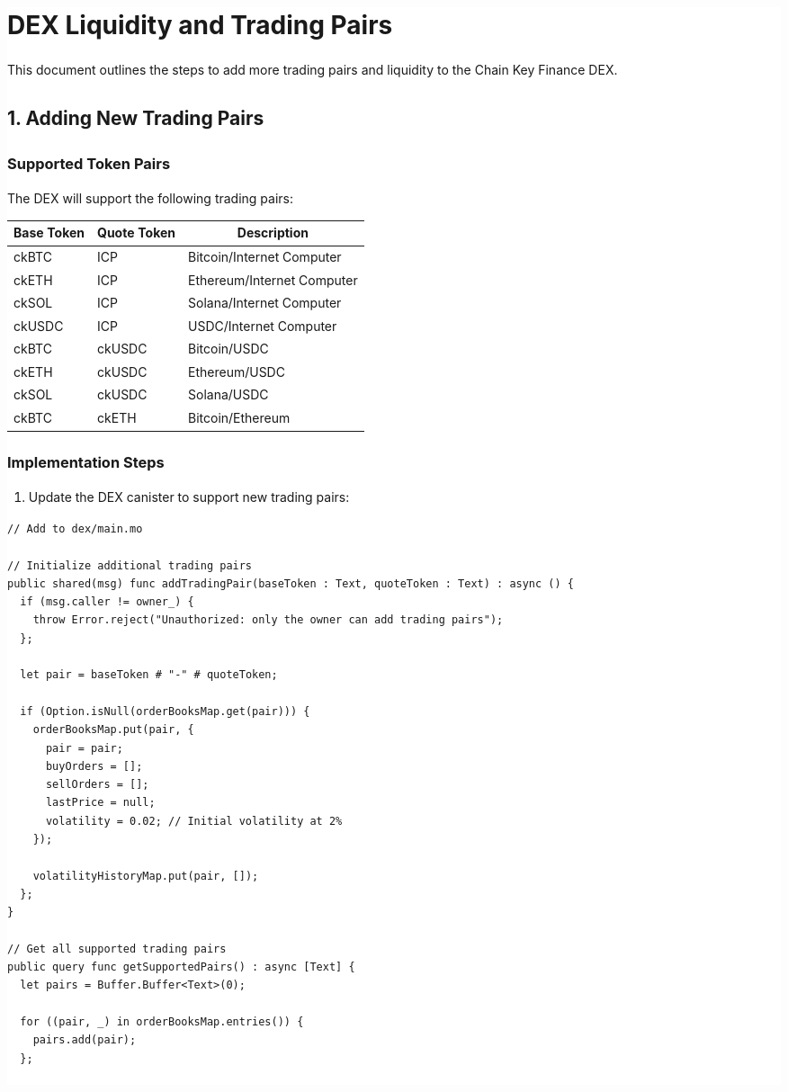# DEX Liquidity and Trading Pairs

This document outlines the steps to add more trading pairs and liquidity to the Chain Key Finance DEX.

## 1. Adding New Trading Pairs

### Supported Token Pairs

The DEX will support the following trading pairs:

| Base Token | Quote Token | Description |
|------------|-------------|-------------|
| ckBTC      | ICP         | Bitcoin/Internet Computer |
| ckETH      | ICP         | Ethereum/Internet Computer |
| ckSOL      | ICP         | Solana/Internet Computer |
| ckUSDC     | ICP         | USDC/Internet Computer |
| ckBTC      | ckUSDC      | Bitcoin/USDC |
| ckETH      | ckUSDC      | Ethereum/USDC |
| ckSOL      | ckUSDC      | Solana/USDC |
| ckBTC      | ckETH       | Bitcoin/Ethereum |

### Implementation Steps

1. Update the DEX canister to support new trading pairs:

```motoko
// Add to dex/main.mo

// Initialize additional trading pairs
public shared(msg) func addTradingPair(baseToken : Text, quoteToken : Text) : async () {
  if (msg.caller != owner_) {
    throw Error.reject("Unauthorized: only the owner can add trading pairs");
  };
  
  let pair = baseToken # "-" # quoteToken;
  
  if (Option.isNull(orderBooksMap.get(pair))) {
    orderBooksMap.put(pair, {
      pair = pair;
      buyOrders = [];
      sellOrders = [];
      lastPrice = null;
      volatility = 0.02; // Initial volatility at 2%
    });
    
    volatilityHistoryMap.put(pair, []);
  };
}

// Get all supported trading pairs
public query func getSupportedPairs() : async [Text] {
  let pairs = Buffer.Buffer<Text>(0);
  
  for ((pair, _) in orderBooksMap.entries()) {
    pairs.add(pair);
  };
  
```
